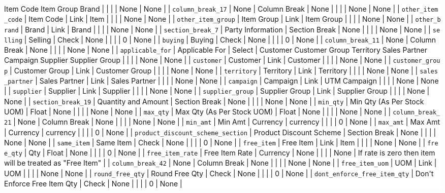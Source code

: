 Item Code
Item Group
Brand |  |  |  | None | None |
| `column_break_17` | None | Column Break | None |  |  |  | None | None |
| `other_item_code` | Item Code | Link | Item |  |  |  | None | None |
| `other_item_group` | Item Group | Link | Item Group |  |  |  | None | None |
| `other_brand` | Brand | Link | Brand |  |  |  | None | None |
| `section_break_7` | Party Information | Section Break | None |  |  |  | None | None |
| `selling` | Selling | Check | None |  |  |  | 0 | None |
| `buying` | Buying | Check | None |  |  |  | 0 | None |
| `column_break_11` | None | Column Break | None |  |  |  | None | None |
| `applicable_for` | Applicable For | Select | 
Customer
Customer Group
Territory
Sales Partner
Campaign
Supplier
Supplier Group |  |  |  | None | None |
| `customer` | Customer | Link | Customer |  |  |  | None | None |
| `customer_group` | Customer Group | Link | Customer Group |  |  |  | None | None |
| `territory` | Territory | Link | Territory |  |  |  | None | None |
| `sales_partner` | Sales Partner | Link | Sales Partner |  |  |  | None | None |
| `campaign` | Campaign | Link | UTM Campaign |  |  |  | None | None |
| `supplier` | Supplier | Link | Supplier |  |  |  | None | None |
| `supplier_group` | Supplier Group | Link | Supplier Group |  |  |  | None | None |
| `section_break_19` | Quantity and Amount | Section Break | None |  |  |  | None | None |
| `min_qty` | Min Qty (As Per Stock UOM) | Float | None |  |  |  | None | None |
| `max_qty` | Max Qty (As Per Stock UOM) | Float | None |  |  |  | None | None |
| `column_break_21` | None | Column Break | None |  |  |  | None | None |
| `min_amt` | Min Amt | Currency | currency |  |  |  | 0 | None |
| `max_amt` | Max Amt | Currency | currency |  |  |  | 0 | None |
| `product_discount_scheme_section` | Product Discount Scheme | Section Break | None |  |  |  | None | None |
| `same_item` | Same Item | Check | None |  |  |  | 0 | None |
| `free_item` | Free Item | Link | Item |  |  |  | None | None |
| `free_qty` | Qty | Float | None |  |  |  | 0 | None |
| `free_item_rate` | Free Item Rate | Currency | None |  |  |  | None | If rate is zero then item will be treated as "Free Item" |
| `column_break_42` | None | Column Break | None |  |  |  | None | None |
| `free_item_uom` | UOM | Link | UOM |  |  |  | None | None |
| `round_free_qty` | Round Free Qty | Check | None |  |  |  | 0 | None |
| `dont_enforce_free_item_qty` | Don't Enforce Free Item Qty | Check | None |  |  |  | 0 | None |